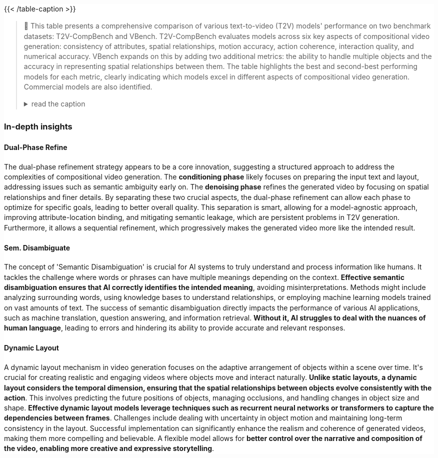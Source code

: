 </tr>
</table>{{< /table-caption >}}

> 🔼 This table presents a comprehensive comparison of various text-to-video (T2V) models' performance on two benchmark datasets: T2V-CompBench and VBench.  T2V-CompBench evaluates models across six key aspects of compositional video generation: consistency of attributes, spatial relationships, motion accuracy, action coherence, interaction quality, and numerical accuracy. VBench expands on this by adding two additional metrics: the ability to handle multiple objects and the accuracy in representing spatial relationships between them. The table highlights the best and second-best performing models for each metric, clearly indicating which models excel in different aspects of compositional video generation.  Commercial models are also identified.
> <details><summary>read the caption</summary></details>





### In-depth insights


#### Dual-Phase Refine
The dual-phase refinement strategy appears to be a core innovation, suggesting a structured approach to address the complexities of compositional video generation. The **conditioning phase** likely focuses on preparing the input text and layout, addressing issues such as semantic ambiguity early on. The **denoising phase** refines the generated video by focusing on spatial relationships and finer details. By separating these two crucial aspects, the dual-phase refinement can allow each phase to optimize for specific goals, leading to better overall quality. This separation is smart, allowing for a model-agnostic approach, improving attribute-location binding, and mitigating semantic leakage, which are persistent problems in T2V generation. Furthermore, it allows a sequential refinement, which progressively makes the generated video more like the intended result.

#### Sem. Disambiguate
The concept of 'Semantic Disambiguation' is crucial for AI systems to truly understand and process information like humans. It tackles the challenge where words or phrases can have multiple meanings depending on the context. **Effective semantic disambiguation ensures that AI correctly identifies the intended meaning**, avoiding misinterpretations. Methods might include analyzing surrounding words, using knowledge bases to understand relationships, or employing machine learning models trained on vast amounts of text. The success of semantic disambiguation directly impacts the performance of various AI applications, such as machine translation, question answering, and information retrieval. **Without it, AI struggles to deal with the nuances of human language**, leading to errors and hindering its ability to provide accurate and relevant responses.

#### Dynamic Layout
A dynamic layout mechanism in video generation focuses on the adaptive arrangement of objects within a scene over time. It's crucial for creating realistic and engaging videos where objects move and interact naturally. **Unlike static layouts, a dynamic layout considers the temporal dimension, ensuring that the spatial relationships between objects evolve consistently with the action**. This involves predicting the future positions of objects, managing occlusions, and handling changes in object size and shape. **Effective dynamic layout models leverage techniques such as recurrent neural networks or transformers to capture the dependencies between frames**. Challenges include dealing with uncertainty in object motion and maintaining long-term consistency in the layout. Successful implementation can significantly enhance the realism and coherence of generated videos, making them more compelling and believable. A flexible model allows for **better control over the narrative and composition of the video, enabling more creative and expressive storytelling**.
